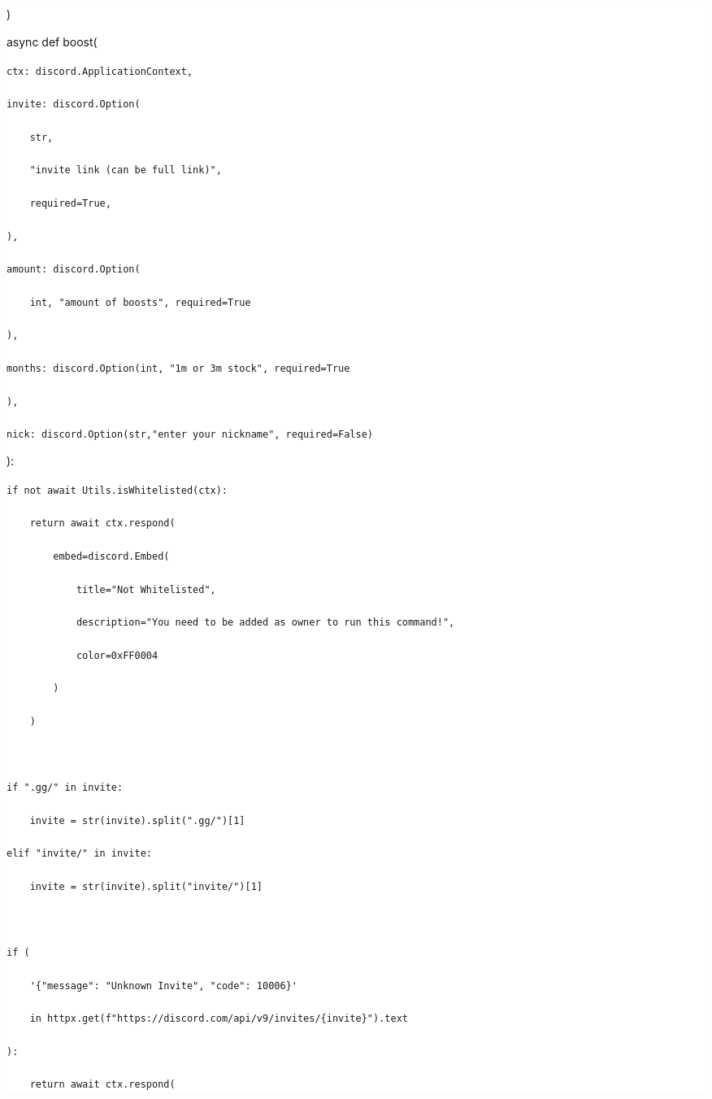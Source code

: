)

async def boost(

    ctx: discord.ApplicationContext,

    invite: discord.Option(

        str,

        "invite link (can be full link)",

        required=True,

    ),

    amount: discord.Option(

        int, "amount of boosts", required=True

    ),

    months: discord.Option(int, "1m or 3m stock", required=True

    ),

    nick: discord.Option(str,"enter your nickname", required=False)

):

    if not await Utils.isWhitelisted(ctx):

        return await ctx.respond(

            embed=discord.Embed(

                title="Not Whitelisted",

                description="You need to be added as owner to run this command!",

                color=0xFF0004

            )

        )



    if ".gg/" in invite:

        invite = str(invite).split(".gg/")[1]

    elif "invite/" in invite:

        invite = str(invite).split("invite/")[1]



    if (

        '{"message": "Unknown Invite", "code": 10006}'

        in httpx.get(f"https://discord.com/api/v9/invites/{invite}").text

    ):

        return await ctx.respond(
